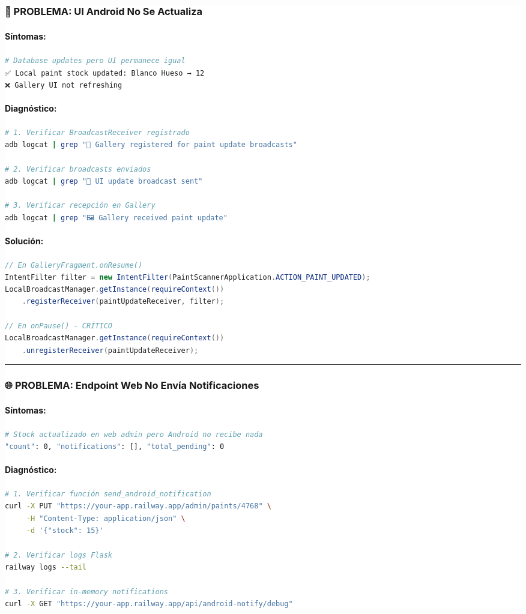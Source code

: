 ### **📱 PROBLEMA: UI Android No Se Actualiza**

#### **Síntomas:**
```bash
# Database updates pero UI permanece igual
✅ Local paint stock updated: Blanco Hueso → 12
❌ Gallery UI not refreshing
```

#### **Diagnóstico:**
```bash
# 1. Verificar BroadcastReceiver registrado
adb logcat | grep "📡 Gallery registered for paint update broadcasts"

# 2. Verificar broadcasts enviados
adb logcat | grep "📡 UI update broadcast sent"

# 3. Verificar recepción en Gallery
adb logcat | grep "🖼️ Gallery received paint update"
```

#### **Solución:**
```java
// En GalleryFragment.onResume()
IntentFilter filter = new IntentFilter(PaintScannerApplication.ACTION_PAINT_UPDATED);
LocalBroadcastManager.getInstance(requireContext())
    .registerReceiver(paintUpdateReceiver, filter);

// En onPause() - CRÍTICO
LocalBroadcastManager.getInstance(requireContext())
    .unregisterReceiver(paintUpdateReceiver);
```

---

### **🌐 PROBLEMA: Endpoint Web No Envía Notificaciones**

#### **Síntomas:**
```bash
# Stock actualizado en web admin pero Android no recibe nada
"count": 0, "notifications": [], "total_pending": 0
```

#### **Diagnóstico:**
```bash
# 1. Verificar función send_android_notification
curl -X PUT "https://your-app.railway.app/admin/paints/4768" \
     -H "Content-Type: application/json" \
     -d '{"stock": 15}'

# 2. Verificar logs Flask
railway logs --tail

# 3. Verificar in-memory notifications
curl -X GET "https://your-app.railway.app/api/android-notify/debug"
```
